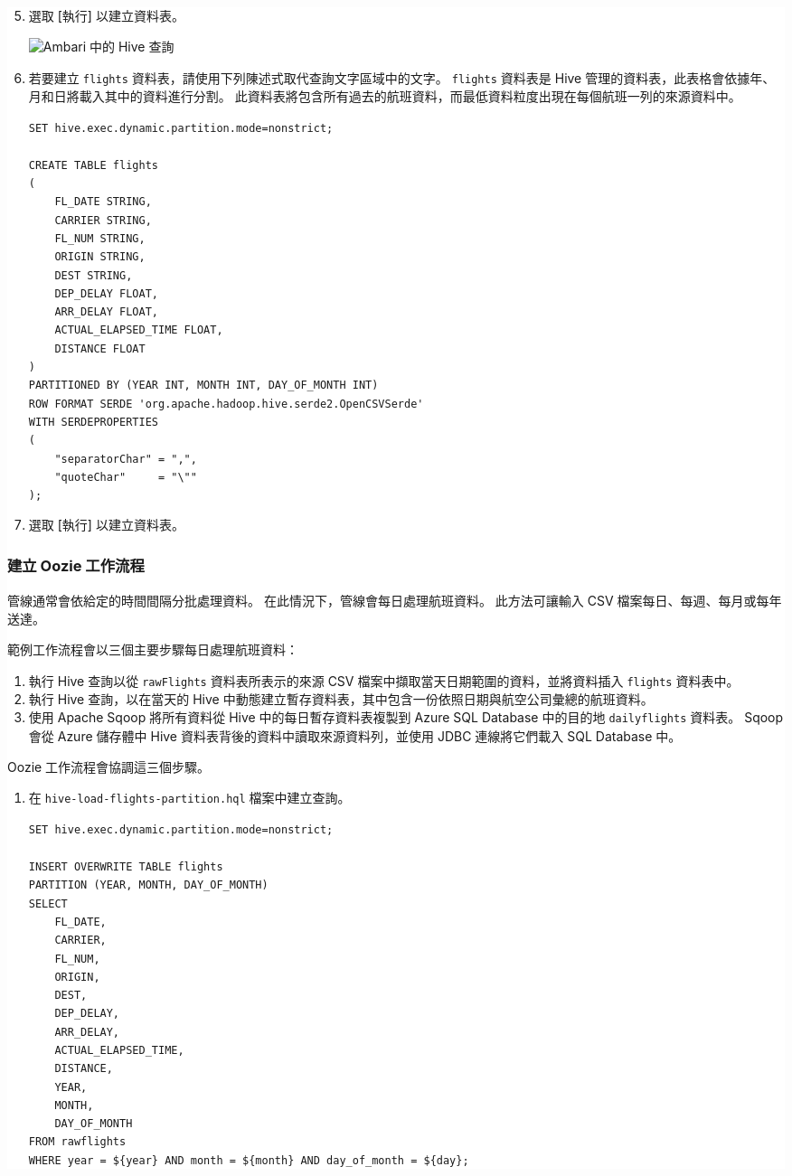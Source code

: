 5. 選取 [執行] 以建立資料表。

    ![Ambari 中的 Hive 查詢](./media/hdinsight-operationalize-data-pipeline/hdi-ambari-services-hive-query.png)

6. 若要建立 `flights` 資料表，請使用下列陳述式取代查詢文字區域中的文字。 `flights` 資料表是 Hive 管理的資料表，此表格會依據年、月和日將載入其中的資料進行分割。 此資料表將包含所有過去的航班資料，而最低資料粒度出現在每個航班一列的來源資料中。

    ```
    SET hive.exec.dynamic.partition.mode=nonstrict;

    CREATE TABLE flights
    (
        FL_DATE STRING,
        CARRIER STRING,
        FL_NUM STRING,
        ORIGIN STRING,
        DEST STRING,
        DEP_DELAY FLOAT,
        ARR_DELAY FLOAT,
        ACTUAL_ELAPSED_TIME FLOAT,
        DISTANCE FLOAT
    )
    PARTITIONED BY (YEAR INT, MONTH INT, DAY_OF_MONTH INT)
    ROW FORMAT SERDE 'org.apache.hadoop.hive.serde2.OpenCSVSerde'
    WITH SERDEPROPERTIES 
    (
        "separatorChar" = ",",
        "quoteChar"     = "\""
    );
    ```

7. 選取 [執行] 以建立資料表。

### <a name="create-the-oozie-workflow"></a>建立 Oozie 工作流程

管線通常會依給定的時間間隔分批處理資料。 在此情況下，管線會每日處理航班資料。 此方法可讓輸入 CSV 檔案每日、每週、每月或每年送達。

範例工作流程會以三個主要步驟每日處理航班資料：

1. 執行 Hive 查詢以從 `rawFlights` 資料表所表示的來源 CSV 檔案中擷取當天日期範圍的資料，並將資料插入 `flights` 資料表中。
2. 執行 Hive 查詢，以在當天的 Hive 中動態建立暫存資料表，其中包含一份依照日期與航空公司彙總的航班資料。
3. 使用 Apache Sqoop 將所有資料從 Hive 中的每日暫存資料表複製到 Azure SQL Database 中的目的地 `dailyflights` 資料表。 Sqoop 會從 Azure 儲存體中 Hive 資料表背後的資料中讀取來源資料列，並使用 JDBC 連線將它們載入 SQL Database 中。

Oozie 工作流程會協調這三個步驟。 

1. 在 `hive-load-flights-partition.hql` 檔案中建立查詢。

    ```
    SET hive.exec.dynamic.partition.mode=nonstrict;
    
    INSERT OVERWRITE TABLE flights
    PARTITION (YEAR, MONTH, DAY_OF_MONTH)
    SELECT  
        FL_DATE,
        CARRIER,
        FL_NUM,
        ORIGIN,
        DEST,
        DEP_DELAY,
        ARR_DELAY,
        ACTUAL_ELAPSED_TIME,
        DISTANCE,
        YEAR,
        MONTH,
        DAY_OF_MONTH
    FROM rawflights
    WHERE year = ${year} AND month = ${month} AND day_of_month = ${day};